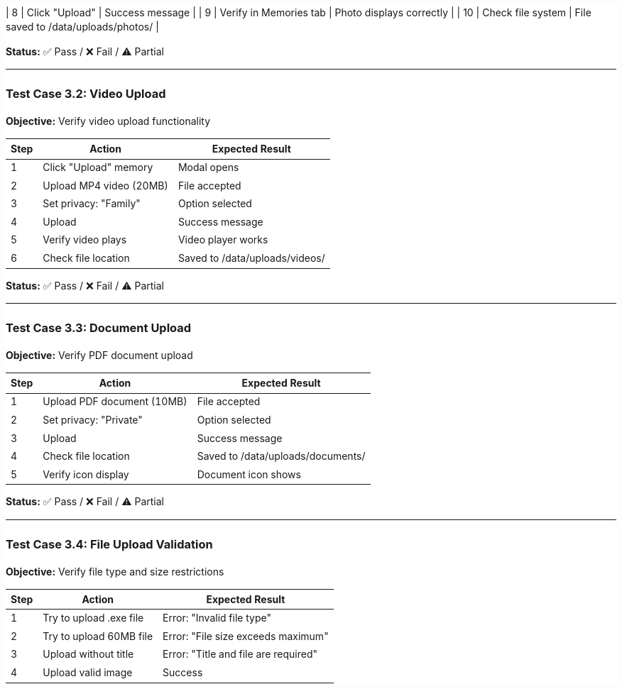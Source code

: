 | 8 | Click "Upload" | Success message |
| 9 | Verify in Memories tab | Photo displays correctly |
| 10 | Check file system | File saved to /data/uploads/photos/ |

**Status:** ✅ Pass / ❌ Fail / ⚠️ Partial

---

### Test Case 3.2: Video Upload
**Objective:** Verify video upload functionality

| Step | Action | Expected Result |
|------|--------|-----------------|
| 1 | Click "Upload" memory | Modal opens |
| 2 | Upload MP4 video (20MB) | File accepted |
| 3 | Set privacy: "Family" | Option selected |
| 4 | Upload | Success message |
| 5 | Verify video plays | Video player works |
| 6 | Check file location | Saved to /data/uploads/videos/ |

**Status:** ✅ Pass / ❌ Fail / ⚠️ Partial

---

### Test Case 3.3: Document Upload
**Objective:** Verify PDF document upload

| Step | Action | Expected Result |
|------|--------|-----------------|
| 1 | Upload PDF document (10MB) | File accepted |
| 2 | Set privacy: "Private" | Option selected |
| 3 | Upload | Success message |
| 4 | Check file location | Saved to /data/uploads/documents/ |
| 5 | Verify icon display | Document icon shows |

**Status:** ✅ Pass / ❌ Fail / ⚠️ Partial

---

### Test Case 3.4: File Upload Validation
**Objective:** Verify file type and size restrictions

| Step | Action | Expected Result |
|------|--------|-----------------|
| 1 | Try to upload .exe file | Error: "Invalid file type" |
| 2 | Try to upload 60MB file | Error: "File size exceeds maximum" |
| 3 | Upload without title | Error: "Title and file are required" |
| 4 | Upload valid image | Success |
